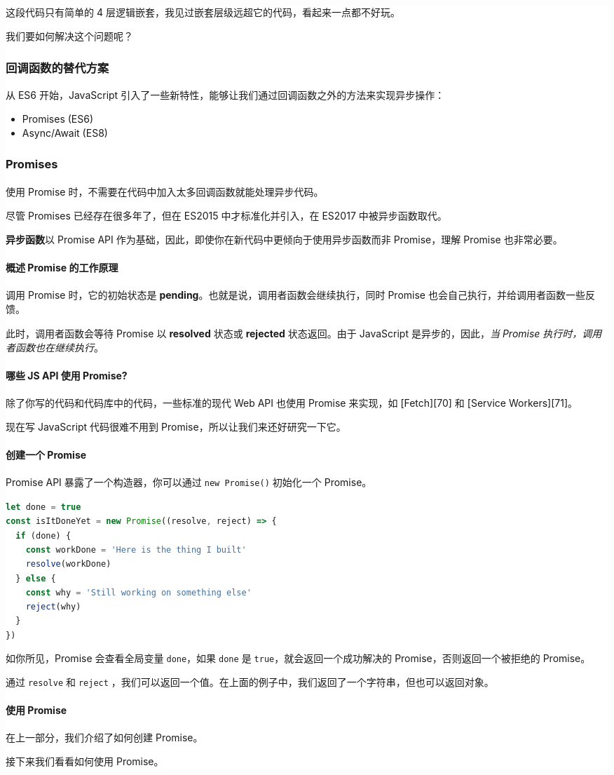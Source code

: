 这段代码只有简单的 4 层逻辑嵌套，我见过嵌套层级远超它的代码，看起来一点都不好玩。

我们要如何解决这个问题呢？

### 回调函数的替代方案

从 ES6 开始，JavaScript 引入了一些新特性，能够让我们通过回调函数之外的方法来实现异步操作：

- Promises (ES6)
- Async/Await (ES8)

### Promises

使用 Promise 时，不需要在代码中加入太多回调函数就能处理异步代码。

尽管 Promises 已经存在很多年了，但在 ES2015 中才标准化并引入，在 ES2017 中被异步函数取代。

**异步函数**以 Promise API 作为基础，因此，即使你在新代码中更倾向于使用异步函数而非 Promise，理解 Promise 也非常必要。

#### 概述 Promise 的工作原理

调用 Promise 时，它的初始状态是 **pending**。也就是说，调用者函数会继续执行，同时 Promise 也会自己执行，并给调用者函数一些反馈。

此时，调用者函数会等待 Promise 以 **resolved** 状态或 **rejected** 状态返回。由于 JavaScript 是异步的，因此，_当 Promise 执行时，调用者函数也在继续执行_。

#### 哪些 JS API 使用 Promise?

除了你写的代码和代码库中的代码，一些标准的现代 Web API 也使用 Promise 来实现，如 [Fetch][70] 和 [Service Workers][71]。

现在写 JavaScript 代码很难不用到 Promise，所以让我们来还好研究一下它。

#### 创建一个 Promise

Promise API 暴露了一个构造器，你可以通过 `new Promise()` 初始化一个 Promise。

```jsx
let done = true
const isItDoneYet = new Promise((resolve, reject) => {
  if (done) {
    const workDone = 'Here is the thing I built'
    resolve(workDone)
  } else {
    const why = 'Still working on something else'
    reject(why)
  }
})
```

如你所见，Promise 会查看全局变量 `done`，如果 `done` 是 `true`，就会返回一个成功解决的 Promise，否则返回一个被拒绝的 Promise。

通过 `resolve` 和 `reject` ，我们可以返回一个值。在上面的例子中，我们返回了一个字符串，但也可以返回对象。

#### 使用 Promise

在上一部分，我们介绍了如何创建 Promise。

接下来我们看看如何使用 Promise。
